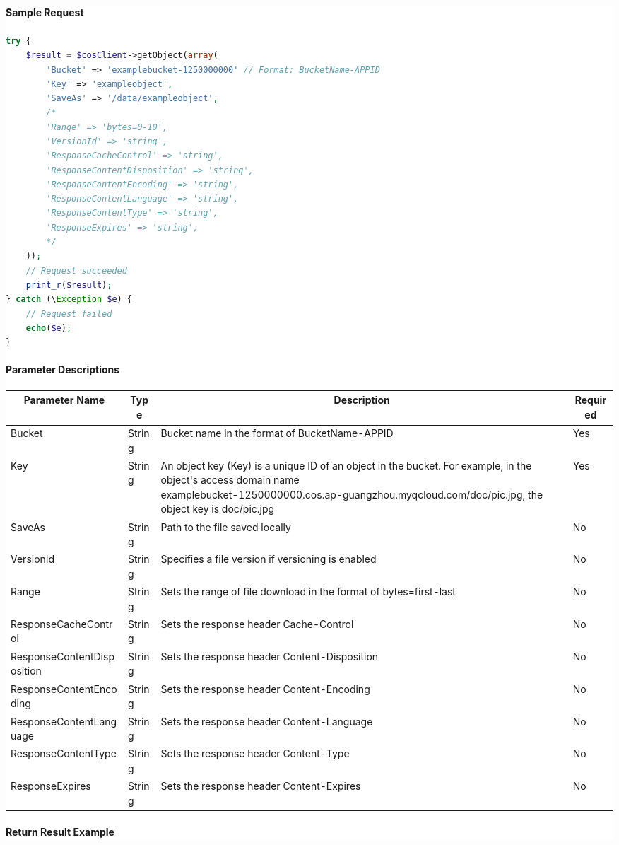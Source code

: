 #### Sample Request

```php
try {
    $result = $cosClient->getObject(array(
        'Bucket' => 'examplebucket-1250000000' // Format: BucketName-APPID
        'Key' => 'exampleobject',
        'SaveAs' => '/data/exampleobject',
        /*
        'Range' => 'bytes=0-10',
        'VersionId' => 'string',
        'ResponseCacheControl' => 'string',
        'ResponseContentDisposition' => 'string',
        'ResponseContentEncoding' => 'string',
        'ResponseContentLanguage' => 'string',
        'ResponseContentType' => 'string',
        'ResponseExpires' => 'string',
        */
    )); 
    // Request succeeded
    print_r($result);
} catch (\Exception $e) {
    // Request failed
    echo($e);
}
```

#### Parameter Descriptions

| Parameter Name | Type | Description | Required |
| ------------------- | -------- | ---------------------------------- | ------------- |
| Bucket | String | Bucket name in the format of BucketName-APPID | Yes |
| Key | String | An object key (Key) is a unique ID of an object in the bucket. For example, in the object's access domain name <br>examplebucket-1250000000.cos.ap-guangzhou.myqcloud.com/doc/pic.jpg, the object key is doc/pic.jpg | Yes |
| SaveAs | String | Path to the file saved locally | No |
| VersionId | String | Specifies a file version if versioning is enabled | No |
| Range | String | Sets the range of file download in the format of bytes=first-last | No |
| ResponseCacheControl | String |	 Sets the response header Cache-Control | No|
| ResponseContentDisposition | String | Sets the response header Content-Disposition  | No |
| ResponseContentEncoding | String | 	Sets the response header Content-Encoding | No |
| ResponseContentLanguage | String | Sets the response header Content-Language  | No |
| ResponseContentType | String |	 Sets the response header Content-Type | No |
| ResponseExpires | String | Sets the response header Content-Expires | No |


#### Return Result Example
